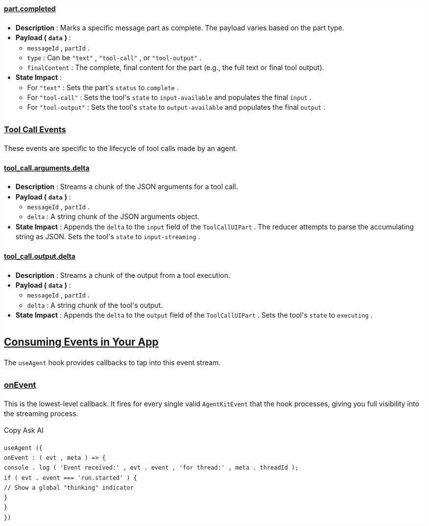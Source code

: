 #### [ part.completed](#part-completed)

- **Description** : Marks a specific message part as complete. The payload varies based on the part type.
- **Payload (** **`data`** **)** :
    - `messageId` , `partId` .
    - `type` : Can be `"text"` , `"tool-call"` , or `"tool-output"` .
    - `finalContent` : The complete, final content for the part (e.g., the full text or final tool output).
- **State Impact** :
    - For `"text"` : Sets the part's `status` to `complete` .
    - For `"tool-call"` : Sets the tool's `state` to `input-available` and populates the final `input` .
    - For `"tool-output"` : Sets the tool's `state` to `output-available` and populates the final `output` .

### [ Tool Call Events](#tool-call-events)

These events are specific to the lifecycle of tool calls made by an agent.

#### [ tool\_call.arguments.delta](#tool-call-arguments-delta)

- **Description** : Streams a chunk of the JSON arguments for a tool call.
- **Payload (** **`data`** **)** :
    - `messageId` , `partId` .
    - `delta` : A string chunk of the JSON arguments object.
- **State Impact** : Appends the `delta` to the `input` field of the `ToolCallUIPart` . The reducer attempts to parse the accumulating string as JSON. Sets the tool's `state` to `input-streaming` .

#### [ tool\_call.output.delta](#tool-call-output-delta)

- **Description** : Streams a chunk of the output from a tool execution.
- **Payload (** **`data`** **)** :
    - `messageId` , `partId` .
    - `delta` : A string chunk of the tool's output.
- **State Impact** : Appends the `delta` to the `output` field of the `ToolCallUIPart` . Sets the tool's `state` to `executing` .

## [ Consuming Events in Your App](#consuming-events-in-your-app)

The `useAgent` hook provides callbacks to tap into this event stream.

### [ onEvent](#onevent)

This is the lowest-level callback. It fires for every single valid `AgentKitEvent` that the hook processes, giving you full visibility into the streaming process.

Copy Ask AI

```
useAgent ({
onEvent : ( evt , meta ) => {
console . log ( 'Event received:' , evt . event , 'for thread:' , meta . threadId );
if ( evt . event === 'run.started' ) {
// Show a global "thinking" indicator
}
}
})
```
